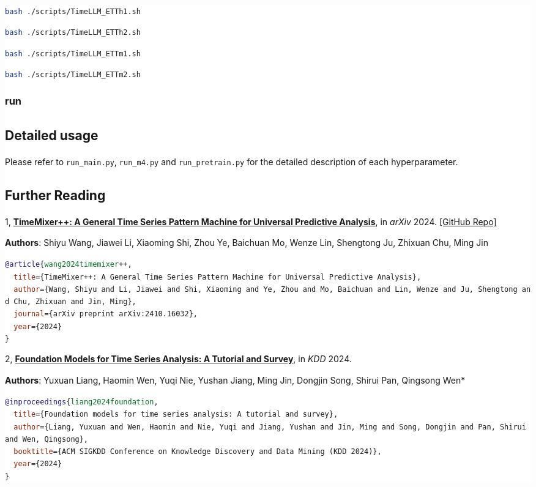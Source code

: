 ```bash
bash ./scripts/TimeLLM_ETTh1.sh 
```
```bash
bash ./scripts/TimeLLM_ETTh2.sh 
```
```bash
bash ./scripts/TimeLLM_ETTm1.sh 
```
```bash
bash ./scripts/TimeLLM_ETTm2.sh
```

### run

```

```



## Detailed usage

Please refer to ```run_main.py```, ```run_m4.py``` and ```run_pretrain.py``` for the detailed description of each hyperparameter.


## Further Reading
1, [**TimeMixer++: A General Time Series Pattern Machine for Universal Predictive Analysis**](https://arxiv.org/abs/2410.16032), in *arXiv* 2024.
[\[GitHub Repo\]](https://github.com/kwuking/TimeMixer/blob/main/README.md)

**Authors**: Shiyu Wang, Jiawei Li, Xiaoming Shi, Zhou Ye, Baichuan Mo, Wenze Lin, Shengtong Ju, Zhixuan Chu, Ming Jin

```bibtex
@article{wang2024timemixer++,
  title={TimeMixer++: A General Time Series Pattern Machine for Universal Predictive Analysis},
  author={Wang, Shiyu and Li, Jiawei and Shi, Xiaoming and Ye, Zhou and Mo, Baichuan and Lin, Wenze and Ju, Shengtong and Chu, Zhixuan and Jin, Ming},
  journal={arXiv preprint arXiv:2410.16032},
  year={2024}
}
```

2, [**Foundation Models for Time Series Analysis: A Tutorial and Survey**](https://arxiv.org/pdf/2403.14735), in *KDD* 2024.

**Authors**: Yuxuan Liang, Haomin Wen, Yuqi Nie, Yushan Jiang, Ming Jin, Dongjin Song, Shirui Pan, Qingsong Wen*

```bibtex
@inproceedings{liang2024foundation,
  title={Foundation models for time series analysis: A tutorial and survey},
  author={Liang, Yuxuan and Wen, Haomin and Nie, Yuqi and Jiang, Yushan and Jin, Ming and Song, Dongjin and Pan, Shirui and Wen, Qingsong},
  booktitle={ACM SIGKDD Conference on Knowledge Discovery and Data Mining (KDD 2024)},
  year={2024}
}
```
